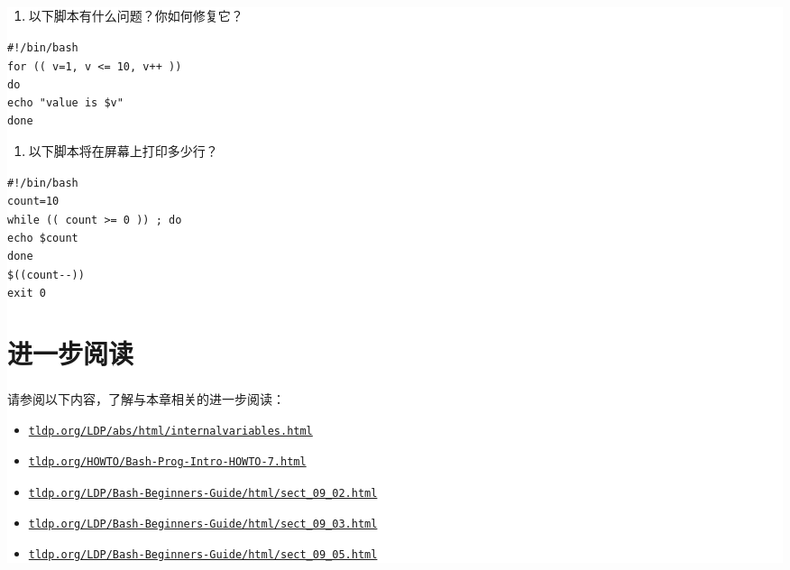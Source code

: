 1.  以下脚本有什么问题？你如何修复它？

```
#!/bin/bash 
for (( v=1, v <= 10, v++ )) 
do 
echo "value is $v" 
done 
```

1.  以下脚本将在屏幕上打印多少行？

```
#!/bin/bash 
count=10 
while (( count >= 0 )) ; do 
echo $count 
done 
$((count--)) 
exit 0 
```

# 进一步阅读

请参阅以下内容，了解与本章相关的进一步阅读：

+   [`tldp.org/LDP/abs/html/internalvariables.html`](http://tldp.org/LDP/abs/html/internalvariables.html)

+   [`tldp.org/HOWTO/Bash-Prog-Intro-HOWTO-7.html`](http://tldp.org/HOWTO/Bash-Prog-Intro-HOWTO-7.html)

+   [`tldp.org/LDP/Bash-Beginners-Guide/html/sect_09_02.html`](http://tldp.org/LDP/Bash-Beginners-Guide/html/sect_09_02.html)

+   [`tldp.org/LDP/Bash-Beginners-Guide/html/sect_09_03.html`](http://tldp.org/LDP/Bash-Beginners-Guide/html/sect_09_03.html)

+   [`tldp.org/LDP/Bash-Beginners-Guide/html/sect_09_05.html`](http://tldp.org/LDP/Bash-Beginners-Guide/html/sect_09_05.html)
